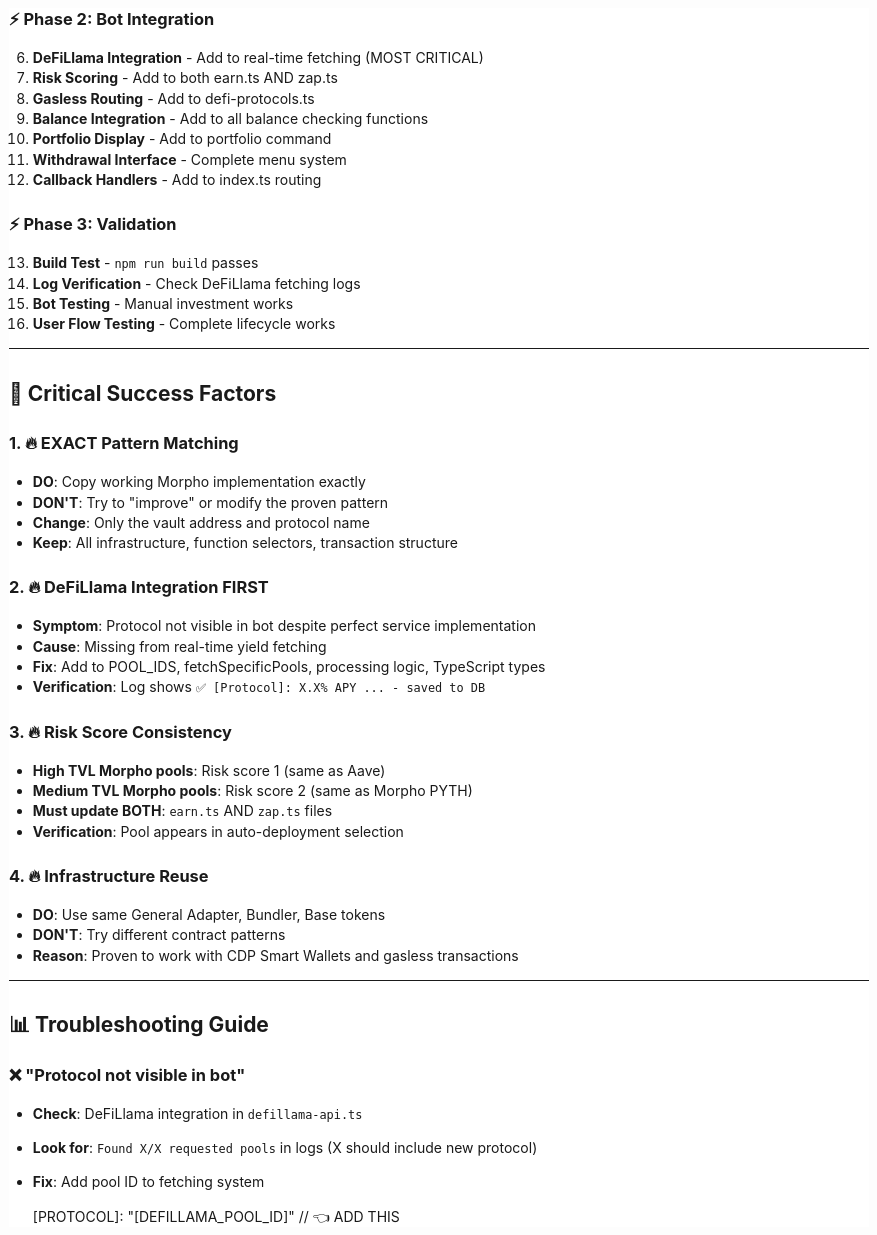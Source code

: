 ### **⚡ Phase 2: Bot Integration**
6. **DeFiLlama Integration** - Add to real-time fetching (MOST CRITICAL)
7. **Risk Scoring** - Add to both earn.ts AND zap.ts  
8. **Gasless Routing** - Add to defi-protocols.ts
9. **Balance Integration** - Add to all balance checking functions
10. **Portfolio Display** - Add to portfolio command
11. **Withdrawal Interface** - Complete menu system
12. **Callback Handlers** - Add to index.ts routing

### **⚡ Phase 3: Validation**
13. **Build Test** - `npm run build` passes
14. **Log Verification** - Check DeFiLlama fetching logs
15. **Bot Testing** - Manual investment works
16. **User Flow Testing** - Complete lifecycle works

---

## 🚨 **Critical Success Factors**

### **1. 🔥 EXACT Pattern Matching**
- **DO**: Copy working Morpho implementation exactly
- **DON'T**: Try to "improve" or modify the proven pattern
- **Change**: Only the vault address and protocol name
- **Keep**: All infrastructure, function selectors, transaction structure

### **2. 🔥 DeFiLlama Integration FIRST**
- **Symptom**: Protocol not visible in bot despite perfect service implementation
- **Cause**: Missing from real-time yield fetching
- **Fix**: Add to POOL_IDS, fetchSpecificPools, processing logic, TypeScript types
- **Verification**: Log shows `✅ [Protocol]: X.X% APY ... - saved to DB`

### **3. 🔥 Risk Score Consistency**  
- **High TVL Morpho pools**: Risk score 1 (same as Aave)
- **Medium TVL Morpho pools**: Risk score 2 (same as Morpho PYTH)
- **Must update BOTH**: `earn.ts` AND `zap.ts` files
- **Verification**: Pool appears in auto-deployment selection

### **4. 🔥 Infrastructure Reuse**
- **DO**: Use same General Adapter, Bundler, Base tokens
- **DON'T**: Try different contract patterns
- **Reason**: Proven to work with CDP Smart Wallets and gasless transactions

---

## 📊 **Troubleshooting Guide**

### **❌ "Protocol not visible in bot"**
- **Check**: DeFiLlama integration in `defillama-api.ts`
- **Look for**: `Found X/X requested pools` in logs (X should include new protocol)
- **Fix**: Add pool ID to fetching system


  [PROTOCOL]: "[DEFILLAMA_POOL_ID]"  // 👈 ADD THIS